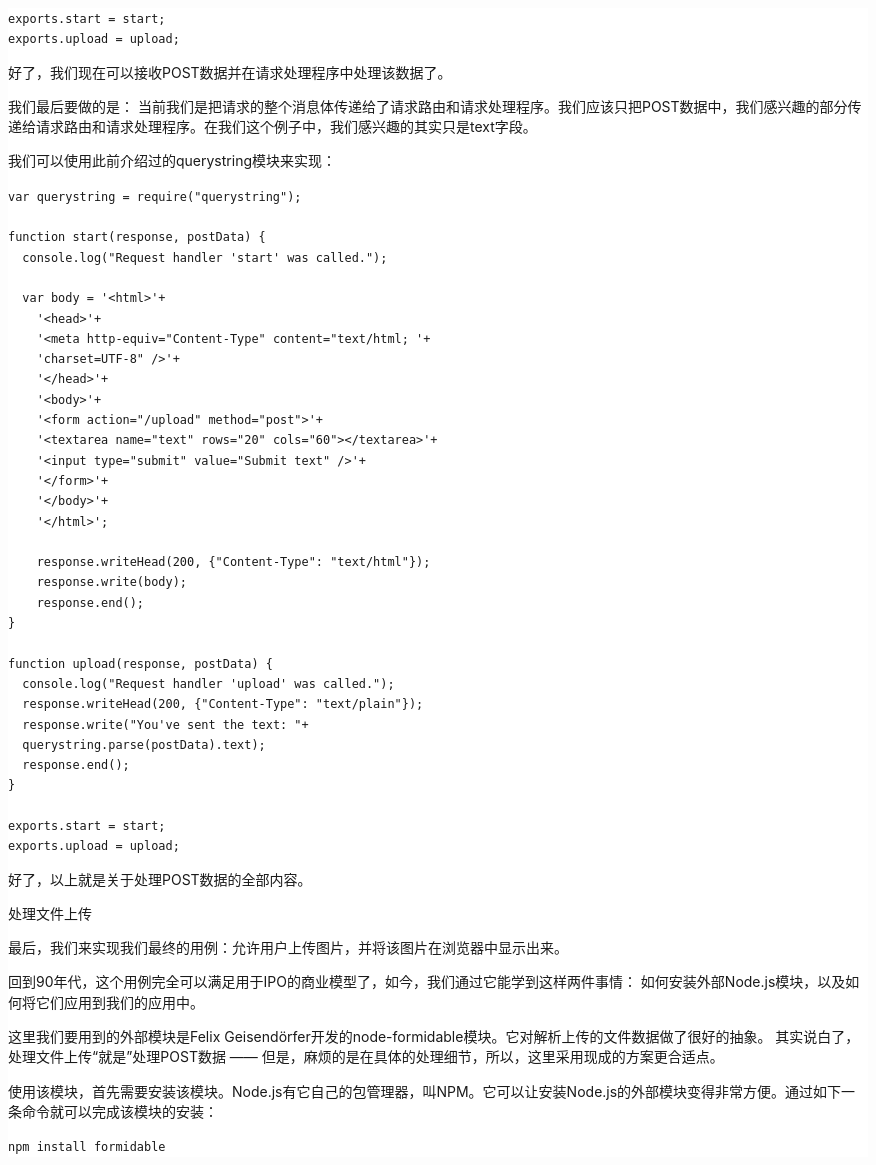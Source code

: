     exports.start = start;
    exports.upload = upload;
    
好了，我们现在可以接收POST数据并在请求处理程序中处理该数据了。

我们最后要做的是： 当前我们是把请求的整个消息体传递给了请求路由和请求处理程序。我们应该只把POST数据中，我们感兴趣的部分传递给请求路由和请求处理程序。在我们这个例子中，我们感兴趣的其实只是text字段。

我们可以使用此前介绍过的querystring模块来实现：

    var querystring = require("querystring");
    
    function start(response, postData) {
      console.log("Request handler 'start' was called.");
    
      var body = '<html>'+
        '<head>'+
        '<meta http-equiv="Content-Type" content="text/html; '+
        'charset=UTF-8" />'+
        '</head>'+
        '<body>'+
        '<form action="/upload" method="post">'+
        '<textarea name="text" rows="20" cols="60"></textarea>'+
        '<input type="submit" value="Submit text" />'+
        '</form>'+
        '</body>'+
        '</html>';
    
        response.writeHead(200, {"Content-Type": "text/html"});
        response.write(body);
        response.end();
    }
    
    function upload(response, postData) {
      console.log("Request handler 'upload' was called.");
      response.writeHead(200, {"Content-Type": "text/plain"});
      response.write("You've sent the text: "+
      querystring.parse(postData).text);
      response.end();
    }
    
    exports.start = start;
    exports.upload = upload;
    
好了，以上就是关于处理POST数据的全部内容。


处理文件上传

最后，我们来实现我们最终的用例：允许用户上传图片，并将该图片在浏览器中显示出来。

回到90年代，这个用例完全可以满足用于IPO的商业模型了，如今，我们通过它能学到这样两件事情： 如何安装外部Node.js模块，以及如何将它们应用到我们的应用中。

这里我们要用到的外部模块是Felix Geisendörfer开发的node-formidable模块。它对解析上传的文件数据做了很好的抽象。 其实说白了，处理文件上传“就是”处理POST数据 —— 但是，麻烦的是在具体的处理细节，所以，这里采用现成的方案更合适点。

使用该模块，首先需要安装该模块。Node.js有它自己的包管理器，叫NPM。它可以让安装Node.js的外部模块变得非常方便。通过如下一条命令就可以完成该模块的安装：

    npm install formidable
